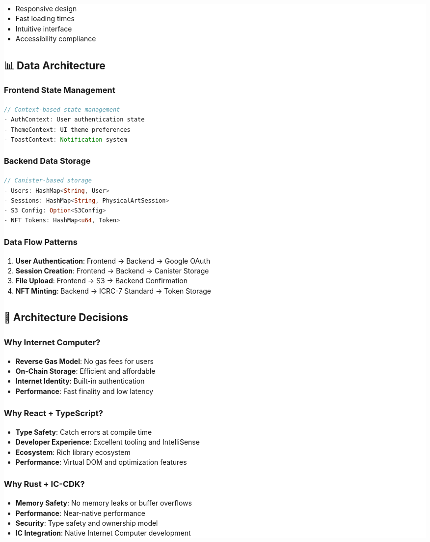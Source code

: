 - Responsive design
- Fast loading times
- Intuitive interface
- Accessibility compliance

## 📊 Data Architecture

### Frontend State Management

```typescript
// Context-based state management
- AuthContext: User authentication state
- ThemeContext: UI theme preferences
- ToastContext: Notification system
```

### Backend Data Storage

```rust
// Canister-based storage
- Users: HashMap<String, User>
- Sessions: HashMap<String, PhysicalArtSession>
- S3 Config: Option<S3Config>
- NFT Tokens: HashMap<u64, Token>
```

### Data Flow Patterns

1. **User Authentication**: Frontend → Backend → Google OAuth
2. **Session Creation**: Frontend → Backend → Canister Storage
3. **File Upload**: Frontend → S3 → Backend Confirmation
4. **NFT Minting**: Backend → ICRC-7 Standard → Token Storage

## 🔧 Architecture Decisions

### Why Internet Computer?

- **Reverse Gas Model**: No gas fees for users
- **On-Chain Storage**: Efficient and affordable
- **Internet Identity**: Built-in authentication
- **Performance**: Fast finality and low latency

### Why React + TypeScript?

- **Type Safety**: Catch errors at compile time
- **Developer Experience**: Excellent tooling and IntelliSense
- **Ecosystem**: Rich library ecosystem
- **Performance**: Virtual DOM and optimization features

### Why Rust + IC-CDK?

- **Memory Safety**: No memory leaks or buffer overflows
- **Performance**: Near-native performance
- **Security**: Type safety and ownership model
- **IC Integration**: Native Internet Computer development
